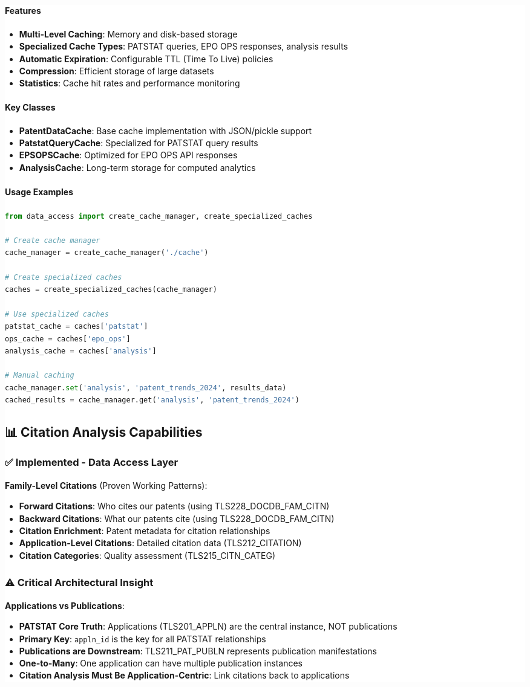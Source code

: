 #### Features
- **Multi-Level Caching**: Memory and disk-based storage
- **Specialized Cache Types**: PATSTAT queries, EPO OPS responses, analysis results
- **Automatic Expiration**: Configurable TTL (Time To Live) policies
- **Compression**: Efficient storage of large datasets
- **Statistics**: Cache hit rates and performance monitoring

#### Key Classes
- **PatentDataCache**: Base cache implementation with JSON/pickle support
- **PatstatQueryCache**: Specialized for PATSTAT query results
- **EPSOPSCache**: Optimized for EPO OPS API responses
- **AnalysisCache**: Long-term storage for computed analytics

#### Usage Examples

```python
from data_access import create_cache_manager, create_specialized_caches

# Create cache manager
cache_manager = create_cache_manager('./cache')

# Create specialized caches
caches = create_specialized_caches(cache_manager)

# Use specialized caches
patstat_cache = caches['patstat']
ops_cache = caches['epo_ops'] 
analysis_cache = caches['analysis']

# Manual caching
cache_manager.set('analysis', 'patent_trends_2024', results_data)
cached_results = cache_manager.get('analysis', 'patent_trends_2024')
```

## 📊 Citation Analysis Capabilities

### ✅ Implemented - Data Access Layer

**Family-Level Citations** (Proven Working Patterns):
- **Forward Citations**: Who cites our patents (using TLS228_DOCDB_FAM_CITN)
- **Backward Citations**: What our patents cite (using TLS228_DOCDB_FAM_CITN)
- **Citation Enrichment**: Patent metadata for citation relationships
- **Application-Level Citations**: Detailed citation data (TLS212_CITATION)
- **Citation Categories**: Quality assessment (TLS215_CITN_CATEG)

### ⚠️ Critical Architectural Insight

**Applications vs Publications**:
- **PATSTAT Core Truth**: Applications (TLS201_APPLN) are the central instance, NOT publications
- **Primary Key**: `appln_id` is the key for all PATSTAT relationships
- **Publications are Downstream**: TLS211_PAT_PUBLN represents publication manifestations
- **One-to-Many**: One application can have multiple publication instances
- **Citation Analysis Must Be Application-Centric**: Link citations back to applications
